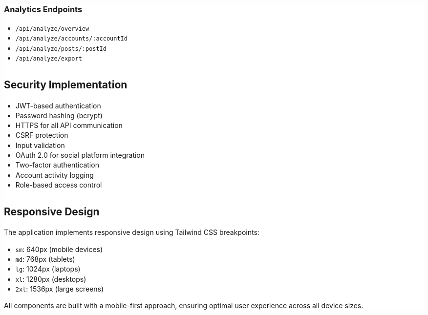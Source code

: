 ### Analytics Endpoints
- `/api/analyze/overview`
- `/api/analyze/accounts/:accountId`
- `/api/analyze/posts/:postId`
- `/api/analyze/export`

## Security Implementation

- JWT-based authentication
- Password hashing (bcrypt)
- HTTPS for all API communication
- CSRF protection
- Input validation
- OAuth 2.0 for social platform integration
- Two-factor authentication
- Account activity logging
- Role-based access control

## Responsive Design

The application implements responsive design using Tailwind CSS breakpoints:
- `sm`: 640px (mobile devices)
- `md`: 768px (tablets)
- `lg`: 1024px (laptops)
- `xl`: 1280px (desktops)
- `2xl`: 1536px (large screens)

All components are built with a mobile-first approach, ensuring optimal user experience across all device sizes. 